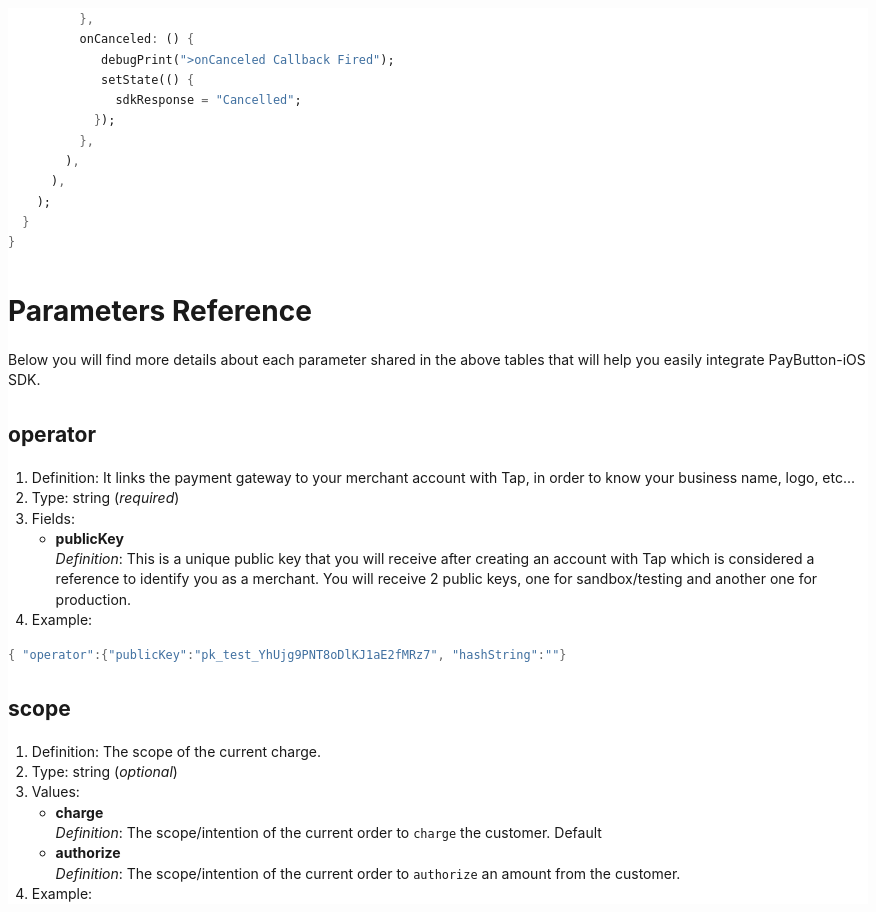 ```dart
          },  
          onCanceled: () {  
             debugPrint(">onCanceled Callback Fired");  
             setState(() {  
               sdkResponse = "Cancelled";  
            });  
          },  
        ),  
      ),  
    );  
  }  
}


```


# Parameters Reference[](https://developers.tap.company/docs/pay-button-ios#parameters-reference)

Below you will find more details about each parameter shared in the above tables that will help you easily integrate PayButton-iOS SDK.

## operator[](https://developers.tap.company/docs/pay-button-ios#operator)

1.  Definition: It links the payment gateway to your merchant account with Tap, in order to know your business name, logo, etc...
2.  Type: string (_required_)
3.  Fields:
    -   **publicKey**  
        _Definition_: This is a unique public key that you will receive after creating an account with Tap which is considered a reference to identify you as a merchant. You will receive 2 public keys, one for sandbox/testing and another one for production.
4. Example:

```dart
{ "operator":{"publicKey":"pk_test_YhUjg9PNT8oDlKJ1aE2fMRz7", "hashString":""}
```

## scope[](https://developers.tap.company/docs/pay-button-ios#scope)

1.  Definition: The scope of the current charge.
2.  Type: string (_optional_)
3.  Values:
    -   **charge**  
        _Definition_: The scope/intention of the current order to `charge` the customer. Default
    -   **authorize**  
        _Definition_: The scope/intention of the current order to `authorize` an amount from the customer.
4. Example:

